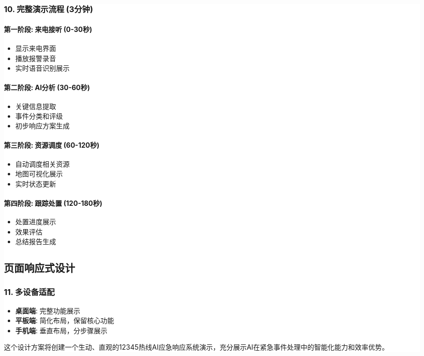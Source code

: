 ### 10. 完整演示流程 (3分钟)

#### 第一阶段: 来电接听 (0-30秒)
- 显示来电界面
- 播放报警录音
- 实时语音识别展示

#### 第二阶段: AI分析 (30-60秒)
- 关键信息提取
- 事件分类和评级
- 初步响应方案生成

#### 第三阶段: 资源调度 (60-120秒)
- 自动调度相关资源
- 地图可视化展示
- 实时状态更新

#### 第四阶段: 跟踪处置 (120-180秒)
- 处置进度展示
- 效果评估
- 总结报告生成

## 页面响应式设计

### 11. 多设备适配
- **桌面端**: 完整功能展示
- **平板端**: 简化布局，保留核心功能
- **手机端**: 垂直布局，分步骤展示

这个设计方案将创建一个生动、直观的12345热线AI应急响应系统演示，充分展示AI在紧急事件处理中的智能化能力和效率优势。